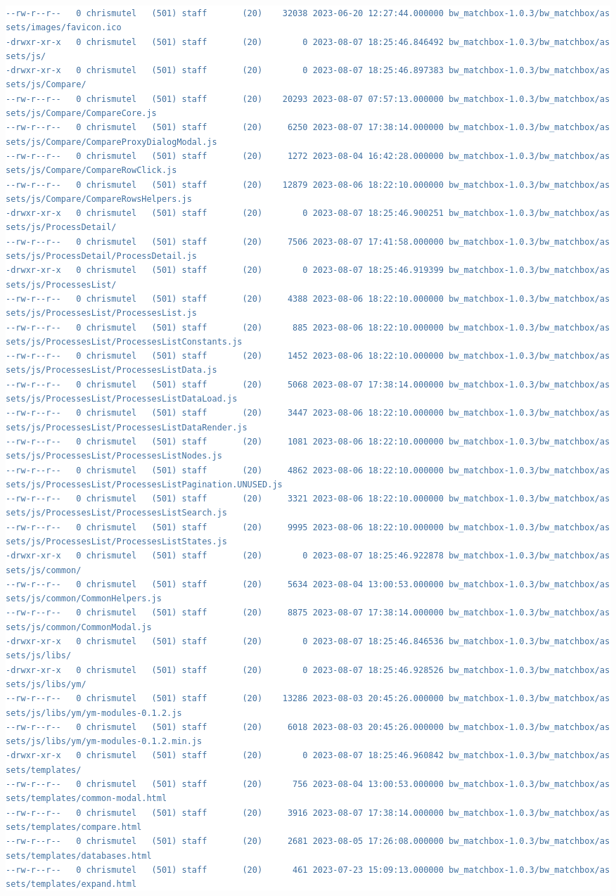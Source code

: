 ```diff
--rw-r--r--   0 chrismutel   (501) staff       (20)    32038 2023-06-20 12:27:44.000000 bw_matchbox-1.0.3/bw_matchbox/assets/images/favicon.ico
-drwxr-xr-x   0 chrismutel   (501) staff       (20)        0 2023-08-07 18:25:46.846492 bw_matchbox-1.0.3/bw_matchbox/assets/js/
-drwxr-xr-x   0 chrismutel   (501) staff       (20)        0 2023-08-07 18:25:46.897383 bw_matchbox-1.0.3/bw_matchbox/assets/js/Compare/
--rw-r--r--   0 chrismutel   (501) staff       (20)    20293 2023-08-07 07:57:13.000000 bw_matchbox-1.0.3/bw_matchbox/assets/js/Compare/CompareCore.js
--rw-r--r--   0 chrismutel   (501) staff       (20)     6250 2023-08-07 17:38:14.000000 bw_matchbox-1.0.3/bw_matchbox/assets/js/Compare/CompareProxyDialogModal.js
--rw-r--r--   0 chrismutel   (501) staff       (20)     1272 2023-08-04 16:42:28.000000 bw_matchbox-1.0.3/bw_matchbox/assets/js/Compare/CompareRowClick.js
--rw-r--r--   0 chrismutel   (501) staff       (20)    12879 2023-08-06 18:22:10.000000 bw_matchbox-1.0.3/bw_matchbox/assets/js/Compare/CompareRowsHelpers.js
-drwxr-xr-x   0 chrismutel   (501) staff       (20)        0 2023-08-07 18:25:46.900251 bw_matchbox-1.0.3/bw_matchbox/assets/js/ProcessDetail/
--rw-r--r--   0 chrismutel   (501) staff       (20)     7506 2023-08-07 17:41:58.000000 bw_matchbox-1.0.3/bw_matchbox/assets/js/ProcessDetail/ProcessDetail.js
-drwxr-xr-x   0 chrismutel   (501) staff       (20)        0 2023-08-07 18:25:46.919399 bw_matchbox-1.0.3/bw_matchbox/assets/js/ProcessesList/
--rw-r--r--   0 chrismutel   (501) staff       (20)     4388 2023-08-06 18:22:10.000000 bw_matchbox-1.0.3/bw_matchbox/assets/js/ProcessesList/ProcessesList.js
--rw-r--r--   0 chrismutel   (501) staff       (20)      885 2023-08-06 18:22:10.000000 bw_matchbox-1.0.3/bw_matchbox/assets/js/ProcessesList/ProcessesListConstants.js
--rw-r--r--   0 chrismutel   (501) staff       (20)     1452 2023-08-06 18:22:10.000000 bw_matchbox-1.0.3/bw_matchbox/assets/js/ProcessesList/ProcessesListData.js
--rw-r--r--   0 chrismutel   (501) staff       (20)     5068 2023-08-07 17:38:14.000000 bw_matchbox-1.0.3/bw_matchbox/assets/js/ProcessesList/ProcessesListDataLoad.js
--rw-r--r--   0 chrismutel   (501) staff       (20)     3447 2023-08-06 18:22:10.000000 bw_matchbox-1.0.3/bw_matchbox/assets/js/ProcessesList/ProcessesListDataRender.js
--rw-r--r--   0 chrismutel   (501) staff       (20)     1081 2023-08-06 18:22:10.000000 bw_matchbox-1.0.3/bw_matchbox/assets/js/ProcessesList/ProcessesListNodes.js
--rw-r--r--   0 chrismutel   (501) staff       (20)     4862 2023-08-06 18:22:10.000000 bw_matchbox-1.0.3/bw_matchbox/assets/js/ProcessesList/ProcessesListPagination.UNUSED.js
--rw-r--r--   0 chrismutel   (501) staff       (20)     3321 2023-08-06 18:22:10.000000 bw_matchbox-1.0.3/bw_matchbox/assets/js/ProcessesList/ProcessesListSearch.js
--rw-r--r--   0 chrismutel   (501) staff       (20)     9995 2023-08-06 18:22:10.000000 bw_matchbox-1.0.3/bw_matchbox/assets/js/ProcessesList/ProcessesListStates.js
-drwxr-xr-x   0 chrismutel   (501) staff       (20)        0 2023-08-07 18:25:46.922878 bw_matchbox-1.0.3/bw_matchbox/assets/js/common/
--rw-r--r--   0 chrismutel   (501) staff       (20)     5634 2023-08-04 13:00:53.000000 bw_matchbox-1.0.3/bw_matchbox/assets/js/common/CommonHelpers.js
--rw-r--r--   0 chrismutel   (501) staff       (20)     8875 2023-08-07 17:38:14.000000 bw_matchbox-1.0.3/bw_matchbox/assets/js/common/CommonModal.js
-drwxr-xr-x   0 chrismutel   (501) staff       (20)        0 2023-08-07 18:25:46.846536 bw_matchbox-1.0.3/bw_matchbox/assets/js/libs/
-drwxr-xr-x   0 chrismutel   (501) staff       (20)        0 2023-08-07 18:25:46.928526 bw_matchbox-1.0.3/bw_matchbox/assets/js/libs/ym/
--rw-r--r--   0 chrismutel   (501) staff       (20)    13286 2023-08-03 20:45:26.000000 bw_matchbox-1.0.3/bw_matchbox/assets/js/libs/ym/ym-modules-0.1.2.js
--rw-r--r--   0 chrismutel   (501) staff       (20)     6018 2023-08-03 20:45:26.000000 bw_matchbox-1.0.3/bw_matchbox/assets/js/libs/ym/ym-modules-0.1.2.min.js
-drwxr-xr-x   0 chrismutel   (501) staff       (20)        0 2023-08-07 18:25:46.960842 bw_matchbox-1.0.3/bw_matchbox/assets/templates/
--rw-r--r--   0 chrismutel   (501) staff       (20)      756 2023-08-04 13:00:53.000000 bw_matchbox-1.0.3/bw_matchbox/assets/templates/common-modal.html
--rw-r--r--   0 chrismutel   (501) staff       (20)     3916 2023-08-07 17:38:14.000000 bw_matchbox-1.0.3/bw_matchbox/assets/templates/compare.html
--rw-r--r--   0 chrismutel   (501) staff       (20)     2681 2023-08-05 17:26:08.000000 bw_matchbox-1.0.3/bw_matchbox/assets/templates/databases.html
--rw-r--r--   0 chrismutel   (501) staff       (20)      461 2023-07-23 15:09:13.000000 bw_matchbox-1.0.3/bw_matchbox/assets/templates/expand.html
```